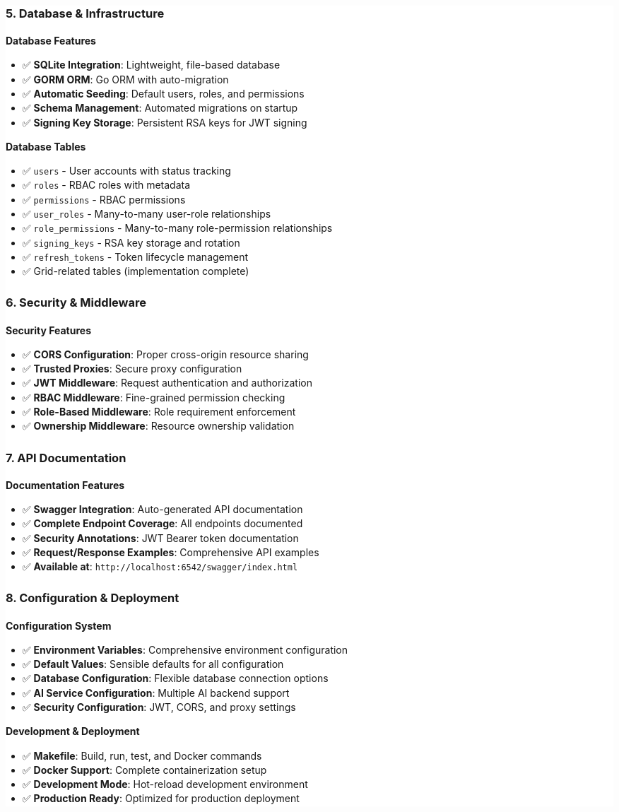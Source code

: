 ### 5. Database & Infrastructure

**Database Features**
- ✅ **SQLite Integration**: Lightweight, file-based database
- ✅ **GORM ORM**: Go ORM with auto-migration
- ✅ **Automatic Seeding**: Default users, roles, and permissions
- ✅ **Schema Management**: Automated migrations on startup
- ✅ **Signing Key Storage**: Persistent RSA keys for JWT signing

**Database Tables**
- ✅ `users` - User accounts with status tracking
- ✅ `roles` - RBAC roles with metadata
- ✅ `permissions` - RBAC permissions
- ✅ `user_roles` - Many-to-many user-role relationships
- ✅ `role_permissions` - Many-to-many role-permission relationships
- ✅ `signing_keys` - RSA key storage and rotation
- ✅ `refresh_tokens` - Token lifecycle management
- ✅ Grid-related tables (implementation complete)

### 6. Security & Middleware

**Security Features**
- ✅ **CORS Configuration**: Proper cross-origin resource sharing
- ✅ **Trusted Proxies**: Secure proxy configuration
- ✅ **JWT Middleware**: Request authentication and authorization
- ✅ **RBAC Middleware**: Fine-grained permission checking
- ✅ **Role-Based Middleware**: Role requirement enforcement
- ✅ **Ownership Middleware**: Resource ownership validation

### 7. API Documentation

**Documentation Features**
- ✅ **Swagger Integration**: Auto-generated API documentation
- ✅ **Complete Endpoint Coverage**: All endpoints documented
- ✅ **Security Annotations**: JWT Bearer token documentation
- ✅ **Request/Response Examples**: Comprehensive API examples
- ✅ **Available at**: `http://localhost:6542/swagger/index.html`

### 8. Configuration & Deployment

**Configuration System**
- ✅ **Environment Variables**: Comprehensive environment configuration
- ✅ **Default Values**: Sensible defaults for all configuration
- ✅ **Database Configuration**: Flexible database connection options
- ✅ **AI Service Configuration**: Multiple AI backend support
- ✅ **Security Configuration**: JWT, CORS, and proxy settings

**Development & Deployment**
- ✅ **Makefile**: Build, run, test, and Docker commands
- ✅ **Docker Support**: Complete containerization setup
- ✅ **Development Mode**: Hot-reload development environment
- ✅ **Production Ready**: Optimized for production deployment
